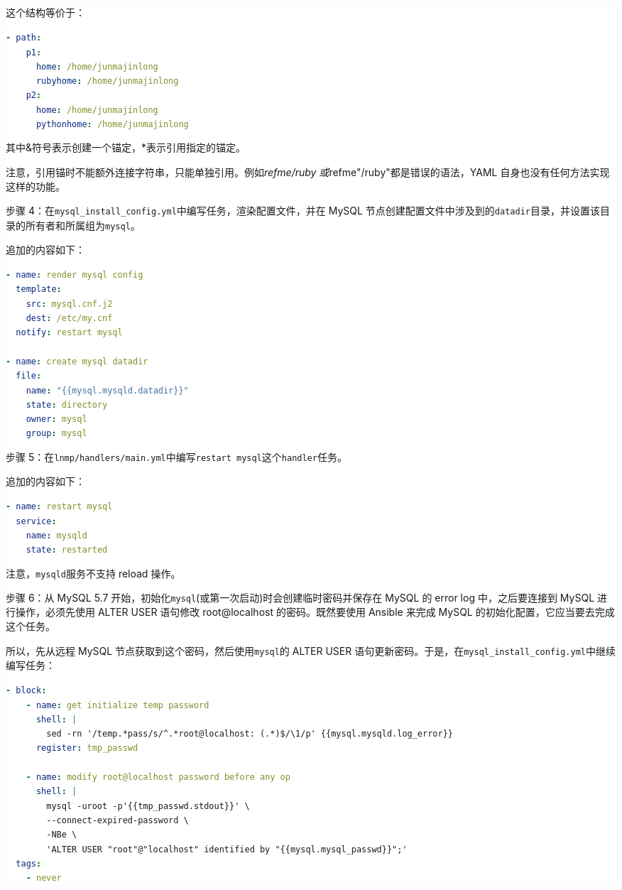 这个结构等价于：

```yaml
- path:
    p1:
      home: /home/junmajinlong
      rubyhome: /home/junmajinlong
    p2:
      home: /home/junmajinlong
      pythonhome: /home/junmajinlong
```

其中&符号表示创建一个锚定，\*表示引用指定的锚定。

注意，引用锚时不能额外连接字符串，只能单独引用。例如*refme/ruby 或*refme"/ruby"都是错误的语法，YAML 自身也没有任何方法实现这样的功能。

步骤 4：在`mysql_install_config.yml`中编写任务，渲染配置文件，并在 MySQL 节点创建配置文件中涉及到的`datadir`目录，并设置该目录的所有者和所属组为`mysql`。

追加的内容如下：

```yaml
- name: render mysql config
  template:
    src: mysql.cnf.j2
    dest: /etc/my.cnf
  notify: restart mysql

- name: create mysql datadir
  file:
    name: "{{mysql.mysqld.datadir}}"
    state: directory
    owner: mysql
    group: mysql
```

步骤 5：在`lnmp/handlers/main.yml`中编写`restart mysql`这个`handler`任务。

追加的内容如下：

```yaml
- name: restart mysql
  service:
    name: mysqld
    state: restarted
```

注意，`mysqld`服务不支持 reload 操作。

步骤 6：从 MySQL 5.7 开始，初始化`mysql`(或第一次启动)时会创建临时密码并保存在 MySQL 的 error log 中，之后要连接到 MySQL 进行操作，必须先使用 ALTER USER 语句修改 root@localhost 的密码。既然要使用 Ansible 来完成 MySQL 的初始化配置，它应当要去完成这个任务。

所以，先从远程 MySQL 节点获取到这个密码，然后使用`mysql`的 ALTER USER 语句更新密码。于是，在`mysql_install_config.yml`中继续编写任务：

```yaml
- block:
    - name: get initialize temp password
      shell: |
        sed -rn '/temp.*pass/s/^.*root@localhost: (.*)$/\1/p' {{mysql.mysqld.log_error}}
      register: tmp_passwd

    - name: modify root@localhost password before any op
      shell: |
        mysql -uroot -p'{{tmp_passwd.stdout}}' \
        --connect-expired-password \
        -NBe \
        'ALTER USER "root"@"localhost" identified by "{{mysql.mysql_passwd}}";'
  tags:
    - never
```
